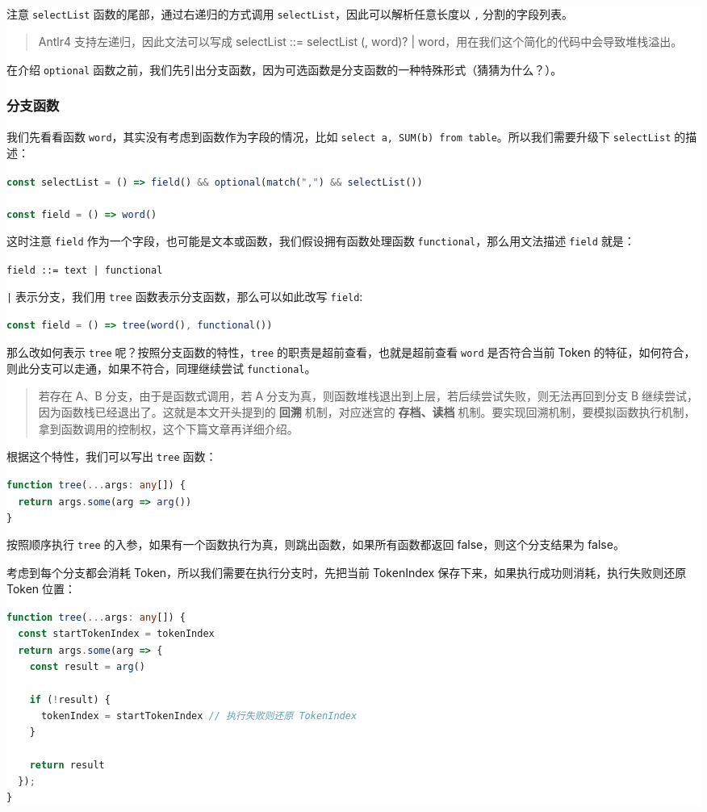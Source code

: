 注意 `selectList` 函数的尾部，通过右递归的方式调用 `selectList`，因此可以解析任意长度以 `,` 分割的字段列表。

> Antlr4 支持左递归，因此文法可以写成 selectList ::= selectList (, word)? | word，用在我们这个简化的代码中会导致堆栈溢出。

在介绍 `optional` 函数之前，我们先引出分支函数，因为可选函数是分支函数的一种特殊形式（猜猜为什么？）。

### 分支函数

我们先看看函数 `word`，其实没有考虑到函数作为字段的情况，比如 `select a, SUM(b) from table`。所以我们需要升级下 `selectList` 的描述：

```typescript
const selectList = () => field() && optional(match(",") && selectList())

const field = () => word()
```

这时注意 `field` 作为一个字段，也可能是文本或函数，我们假设拥有函数处理函数 `functional`，那么用文法描述 `field` 就是：

```plain
field ::= text | functional
```

`|` 表示分支，我们用 `tree` 函数表示分支函数，那么可以如此改写 `field`:

```typescript
const field = () => tree(word(), functional())
```

那么改如何表示 `tree` 呢？按照分支函数的特性，`tree` 的职责是超前查看，也就是超前查看 `word` 是否符合当前 Token 的特征，如何符合，则此分支可以走通，如果不符合，同理继续尝试 `functional`。

> 若存在 A、B 分支，由于是函数式调用，若 A 分支为真，则函数堆栈退出到上层，若后续尝试失败，则无法再回到分支 B 继续尝试，因为函数栈已经退出了。这就是本文开头提到的 **回溯** 机制，对应迷宫的 **存档、读档** 机制。要实现回溯机制，要模拟函数执行机制，拿到函数调用的控制权，这个下篇文章再详细介绍。

根据这个特性，我们可以写出 `tree` 函数：

```typescript
function tree(...args: any[]) {
  return args.some(arg => arg())
}
```

按照顺序执行 `tree` 的入参，如果有一个函数执行为真，则跳出函数，如果所有函数都返回 false，则这个分支结果为 false。

考虑到每个分支都会消耗 Token，所以我们需要在执行分支时，先把当前 TokenIndex 保存下来，如果执行成功则消耗，执行失败则还原 Token 位置：

```typescript
function tree(...args: any[]) {
  const startTokenIndex = tokenIndex
  return args.some(arg => {
    const result = arg()

    if (!result) {
      tokenIndex = startTokenIndex // 执行失败则还原 TokenIndex
    }

    return result
  });
}
```
